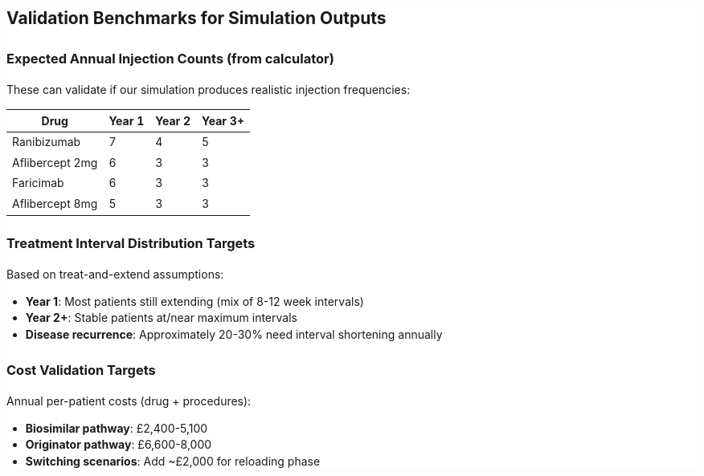 ## Validation Benchmarks for Simulation Outputs

### Expected Annual Injection Counts (from calculator)
These can validate if our simulation produces realistic injection frequencies:

| Drug | Year 1 | Year 2 | Year 3+ |
|------|--------|--------|---------|
| Ranibizumab | 7 | 4 | 5 |
| Aflibercept 2mg | 6 | 3 | 3 |
| Faricimab | 6 | 3 | 3 |
| Aflibercept 8mg | 5 | 3 | 3 |

### Treatment Interval Distribution Targets
Based on treat-and-extend assumptions:
- **Year 1**: Most patients still extending (mix of 8-12 week intervals)
- **Year 2+**: Stable patients at/near maximum intervals
- **Disease recurrence**: Approximately 20-30% need interval shortening annually

### Cost Validation Targets
Annual per-patient costs (drug + procedures):
- **Biosimilar pathway**: £2,400-5,100
- **Originator pathway**: £6,600-8,000
- **Switching scenarios**: Add ~£2,000 for reloading phase